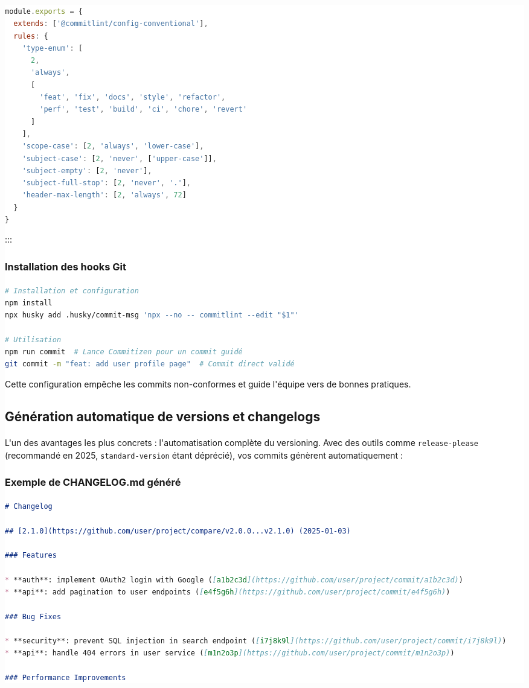 ```js [commitlint.config.js]
module.exports = {
  extends: ['@commitlint/config-conventional'],
  rules: {
    'type-enum': [
      2, 
      'always',
      [
        'feat', 'fix', 'docs', 'style', 'refactor',
        'perf', 'test', 'build', 'ci', 'chore', 'revert'
      ]
    ],
    'scope-case': [2, 'always', 'lower-case'],
    'subject-case': [2, 'never', ['upper-case']],
    'subject-empty': [2, 'never'],
    'subject-full-stop': [2, 'never', '.'],
    'header-max-length': [2, 'always', 72]
  }
}
```

:::

### Installation des hooks Git

```bash
# Installation et configuration
npm install
npx husky add .husky/commit-msg 'npx --no -- commitlint --edit "$1"'

# Utilisation
npm run commit  # Lance Commitizen pour un commit guidé
git commit -m "feat: add user profile page"  # Commit direct validé
```

Cette configuration empêche les commits non-conformes et guide l'équipe vers de bonnes pratiques.

## Génération automatique de versions et changelogs

L'un des avantages les plus concrets : l'automatisation complète du versioning. Avec des outils comme `release-please` (recommandé en 2025, `standard-version` étant déprécié), vos commits génèrent automatiquement :

### Exemple de CHANGELOG.md généré

```markdown
# Changelog

## [2.1.0](https://github.com/user/project/compare/v2.0.0...v2.1.0) (2025-01-03)

### Features

* **auth**: implement OAuth2 login with Google ([a1b2c3d](https://github.com/user/project/commit/a1b2c3d))
* **api**: add pagination to user endpoints ([e4f5g6h](https://github.com/user/project/commit/e4f5g6h))

### Bug Fixes

* **security**: prevent SQL injection in search endpoint ([i7j8k9l](https://github.com/user/project/commit/i7j8k9l))
* **api**: handle 404 errors in user service ([m1n2o3p](https://github.com/user/project/commit/m1n2o3p))

### Performance Improvements

```